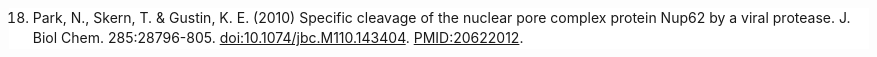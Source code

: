 18. Park, N., Skern, T. & Gustin, K. E. (2010) Specific cleavage of the nuclear pore complex protein Nup62 by a viral protease. J. Biol Chem. 285:28796-805. [doi:10.1074/jbc.M110.143404](http://dx.doi.org/10.1074/jbc.M110.143404). [PMID:20622012](http://www.ncbi.nlm.nih.gov/pubmed/?term=20622012).
